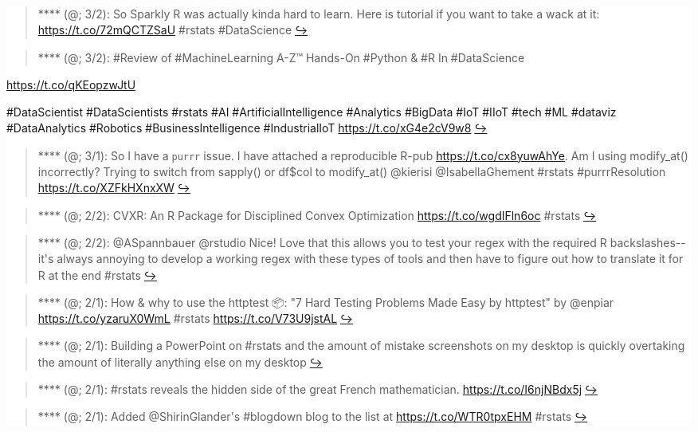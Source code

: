 

> **** (@; 3/2): So Sparkly R was actually kinda hard to learn. Here is tutorial if you want to take a wack at it: https://t.co/72mQCTZSaU #rstats #DataScience  [&#8618;](https://twitter.com/dataandme/status/953408145279389696)




> **** (@; 3/2): #Review of #MachineLearning A-Z™ Hands-On #Python &amp; #R In #DataScience 
>
https://t.co/qKEopzwJtU
>
#DataScientist #DataScientists #rstats #AI #ArtificialIntelligence #Analytics #BigData #IoT #IIoT #tech #ML #dataviz #DataAnalytics #Robotics #BusinessIntelligence #IndustrialIoT https://t.co/xG4e2cV9w8  [&#8618;](https://twitter.com/dataandme/status/953403272315912192)




> **** (@; 3/1): So I have a `purrr` issue. I have attached a reproducible R-pub https://t.co/cx8yuwAhYe. Am I using modify_at() incorrectly? Trying to switch from sapply() or df$col to modify_at() @kierisi @IsabellaGhement #rstats #purrrResolution https://t.co/XZFkHXnxXW  [&#8618;](https://twitter.com/dataandme/status/953395812628926464)




> **** (@; 2/2): CVXR: An R Package for Disciplined Convex Optimization https://t.co/wgdIFln6oc #rstats  [&#8618;](https://twitter.com/dataandme/status/953420817487953920)




> **** (@; 2/2): @ASpannbauer @rstudio Nice! Love that this allows you to test your regex with the required R backslashes--it's always annoying to develop a working regex with these types of tools and then have to figure out how to translate it for R at the end #rstats  [&#8618;](https://twitter.com/dataandme/status/953415043915411458)




> **** (@; 2/1): How &amp; why to use the httptest 📦: "7 Hard Testing Problems Made Easy by httptest" by @enpiar https://t.co/yzaruX0WmL #rstats https://t.co/V73U9jstAL  [&#8618;](https://twitter.com/dataandme/status/953464157772369924)




> **** (@; 2/1): Building a PowerPoint on #rstats and the amount of mistake screenshots on my desktop is quickly overtaking the amount of literally anything else on my desktop  [&#8618;](https://twitter.com/dataandme/status/953448249276248064)




> **** (@; 2/1): #rstats reveals the hidden side of the great French mathematician. https://t.co/I6njNBdx5j  [&#8618;](https://twitter.com/dataandme/status/953431957697892362)




> **** (@; 2/1): Added @ShirinGlander's #blogdown blog to the list at https://t.co/WTR0tpxEHM #rstats  [&#8618;](https://twitter.com/dataandme/status/953430841111339008)



